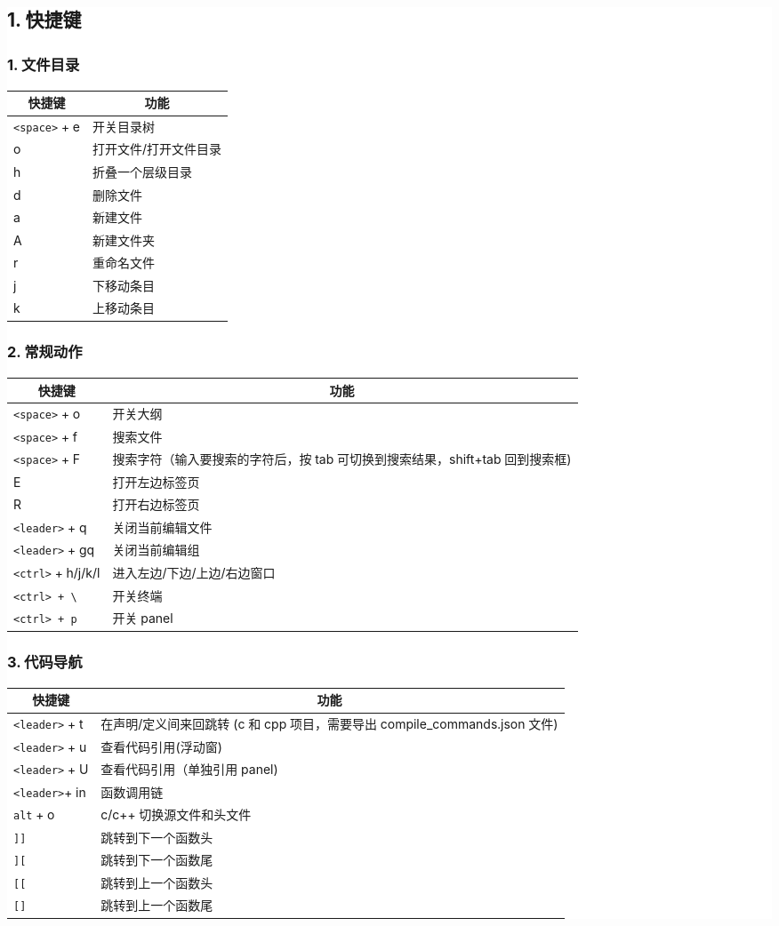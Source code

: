 ## 1. 快捷键

### 1. 文件目录

| 快捷键        | 功能                  |
| ------------- | --------------------- |
| `<space>` + e | 开关目录树            |
| o             | 打开文件/打开文件目录 |
| h             | 折叠一个层级目录      |
| d             | 删除文件              |
| a             | 新建文件              |
| A             | 新建文件夹            |
| r             | 重命名文件            |
| j             | 下移动条目            |
| k             | 上移动条目            |

### 2. 常规动作

| 快捷键             | 功能                                                                         |
| ------------------ | ---------------------------------------------------------------------------- |
| `<space>` + o      | 开关大纲                                                                     |
| `<space>` + f      | 搜索文件                                                                     |
| `<space>` + F      | 搜索字符（输入要搜索的字符后，按 tab 可切换到搜索结果，shift+tab 回到搜索框) |
| E                  | 打开左边标签页                                                               |
| R                  | 打开右边标签页                                                               |
| `<leader>` + q     | 关闭当前编辑文件                                                             |
| `<leader>` + gq    | 关闭当前编辑组                                                               |
| `<ctrl>` + h/j/k/l | 进入左边/下边/上边/右边窗口                                                  |
| `<ctrl> + \`       | 开关终端                                                                     |
| `<ctrl> + p`       | 开关 panel                                                                   |

### 3. 代码导航

| 快捷键          | 功能                                                                       |
| --------------- | -------------------------------------------------------------------------- |
| `<leader>` + t  | 在声明/定义间来回跳转 (c 和 cpp 项目，需要导出 compile_commands.json 文件) |
| `<leader>` + u  | 查看代码引用(浮动窗)                                                       |
| `<leader>` + U  | 查看代码引用（单独引用 panel)                                              |
| `<leader>`+ in  | 函数调用链                                                                 |
| `alt` + o       | c/c++ 切换源文件和头文件                                                   |
| `]]`            | 跳转到下一个函数头                                                         |
| `][`            | 跳转到下一个函数尾                                                         |
| `[[`            | 跳转到上一个函数头                                                         |
| `[]`            | 跳转到上一个函数尾                                                         |